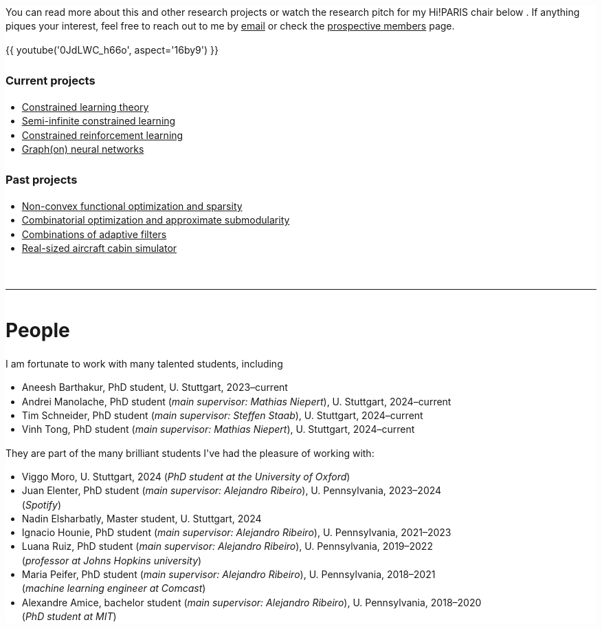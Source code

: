 You can read more about this and other research projects or watch the research pitch for my Hi!PARIS chair below .
If anything piques your interest, feel free to reach out to me by [email]({filename}/pages/contact.md) or check the [prospective members]({filename}/pages/prospective.md) page.


{{ youtube('0JdLWC_h66o', aspect='16by9') }}




### Current projects

- [Constrained learning theory](#constrained-learning-theory)
- [Semi-infinite constrained learning](#semi-infinite-constrained-learning)
- [Constrained reinforcement learning](#constrained-reinforcement-learning)
- [Graph(on) neural networks](#graphon-neural-networks)

### Past projects

- [Non-convex functional optimization and sparsity](#non-convex-functional-optimization)
- [Combinatorial optimization and approximate submodularity](#combinatorial-optimization-and-approximate-submodularity)
- [Combinations of adaptive filters](#combinations-of-adaptive-filters)
- [Real-sized aircraft cabin simulator](#aircraft-cabin-simulator)

&nbsp;

-----

# People

I am fortunate to work with many talented students, including

- Aneesh Barthakur, PhD student, U. Stuttgart, 2023&ndash;current
- Andrei Manolache, PhD student (*main supervisor: Mathias Niepert*), U. Stuttgart, 2024&ndash;current
- Tim Schneider, PhD student (*main supervisor: Steffen Staab*), U. Stuttgart, 2024&ndash;current
- Vinh Tong, PhD student (*main supervisor: Mathias Niepert*), U. Stuttgart, 2024&ndash;current

They are part of the many brilliant students I've had the pleasure of working with:

- Viggo Moro, U. Stuttgart, 2024 (*PhD student at the University of Oxford*)
- Juan Elenter, PhD student (*main supervisor: Alejandro Ribeiro*), U. Pennsylvania, 2023&ndash;2024  
  (*Spotify*)
- Nadin Elsharbatly, Master student, U. Stuttgart, 2024
- Ignacio Hounie, PhD student (*main supervisor: Alejandro Ribeiro*), U. Pennsylvania, 2021&ndash;2023
- Luana Ruiz, PhD student (*main supervisor: Alejandro Ribeiro*), U. Pennsylvania, 2019&ndash;2022  
  (*professor at Johns Hopkins university*)
- Maria Peifer, PhD student (*main supervisor: Alejandro Ribeiro*), U. Pennsylvania, 2018&ndash;2021  
  (*machine learning engineer at Comcast*)
- Alexandre Amice,  bachelor student (*main supervisor: Alejandro Ribeiro*),
  U. Pennsylvania, 2018&ndash;2020  
  (*PhD student at MIT*)
